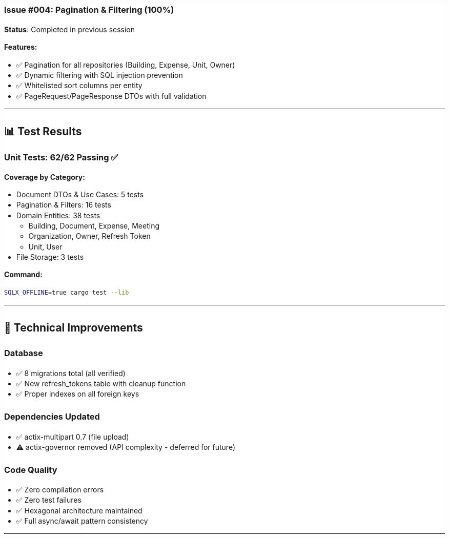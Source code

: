 
### Issue #004: Pagination & Filtering (100%)
**Status**: Completed in previous session

**Features:**
- ✅ Pagination for all repositories (Building, Expense, Unit, Owner)
- ✅ Dynamic filtering with SQL injection prevention
- ✅ Whitelisted sort columns per entity
- ✅ PageRequest/PageResponse DTOs with full validation

---

## 📊 Test Results

### Unit Tests: **62/62 Passing** ✅

**Coverage by Category:**
- Document DTOs & Use Cases: 5 tests
- Pagination & Filters: 16 tests
- Domain Entities: 38 tests
  - Building, Document, Expense, Meeting
  - Organization, Owner, Refresh Token
  - Unit, User
- File Storage: 3 tests

**Command:**
```bash
SQLX_OFFLINE=true cargo test --lib
```

---

## 🔧 Technical Improvements

### Database
- ✅ 8 migrations total (all verified)
- ✅ New refresh_tokens table with cleanup function
- ✅ Proper indexes on all foreign keys

### Dependencies Updated
- ✅ actix-multipart 0.7 (file upload)
- ⚠️ actix-governor removed (API complexity - deferred for future)

### Code Quality
- ✅ Zero compilation errors
- ✅ Zero test failures
- ✅ Hexagonal architecture maintained
- ✅ Full async/await pattern consistency

---
